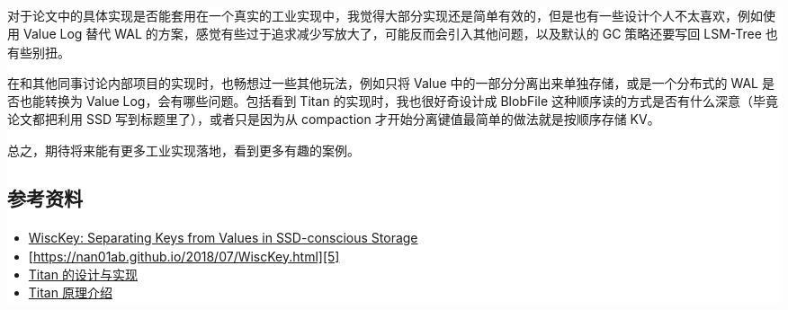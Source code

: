 对于论文中的具体实现是否能套用在一个真实的工业实现中，我觉得大部分实现还是简单有效的，但是也有一些设计个人不太喜欢，例如使用 Value Log 替代 WAL 的方案，感觉有些过于追求减少写放大了，可能反而会引入其他问题，以及默认的 GC 策略还要写回 LSM-Tree 也有些别扭。

在和其他同事讨论内部项目的实现时，也畅想过一些其他玩法，例如只将 Value 中的一部分分离出来单独存储，或是一个分布式的 WAL 是否也能转换为 Value Log，会有哪些问题。包括看到 Titan 的实现时，我也很好奇设计成 BlobFile 这种顺序读的方式是否有什么深意（毕竟论文都把利用 SSD 写到标题里了），或者只是因为从 compaction 才开始分离键值最简单的做法就是按顺序存储 KV。

总之，期待将来能有更多工业实现落地，看到更多有趣的案例。


## 参考资料

- [WiscKey: Separating Keys from Values in SSD-conscious Storage][3]
- [https://nan01ab.github.io/2018/07/WiscKey.html][5]
- [Titan 的设计与实现][3]
- [Titan 原理介绍][4]


[1]: https://pingcap.com/blog-cn/titan-design-and-implementation/
[2]: https://book.tidb.io/session1/chapter8/titan-in-action.html
[3]: https://www.usenix.org/system/files/conference/fast16/fast16-papers-lu.pdf
[4]: https://book.tidb.io/session1/chapter8/titan-internal.html
[5]: https://nan01ab.github.io/2018/07/WiscKey.html

